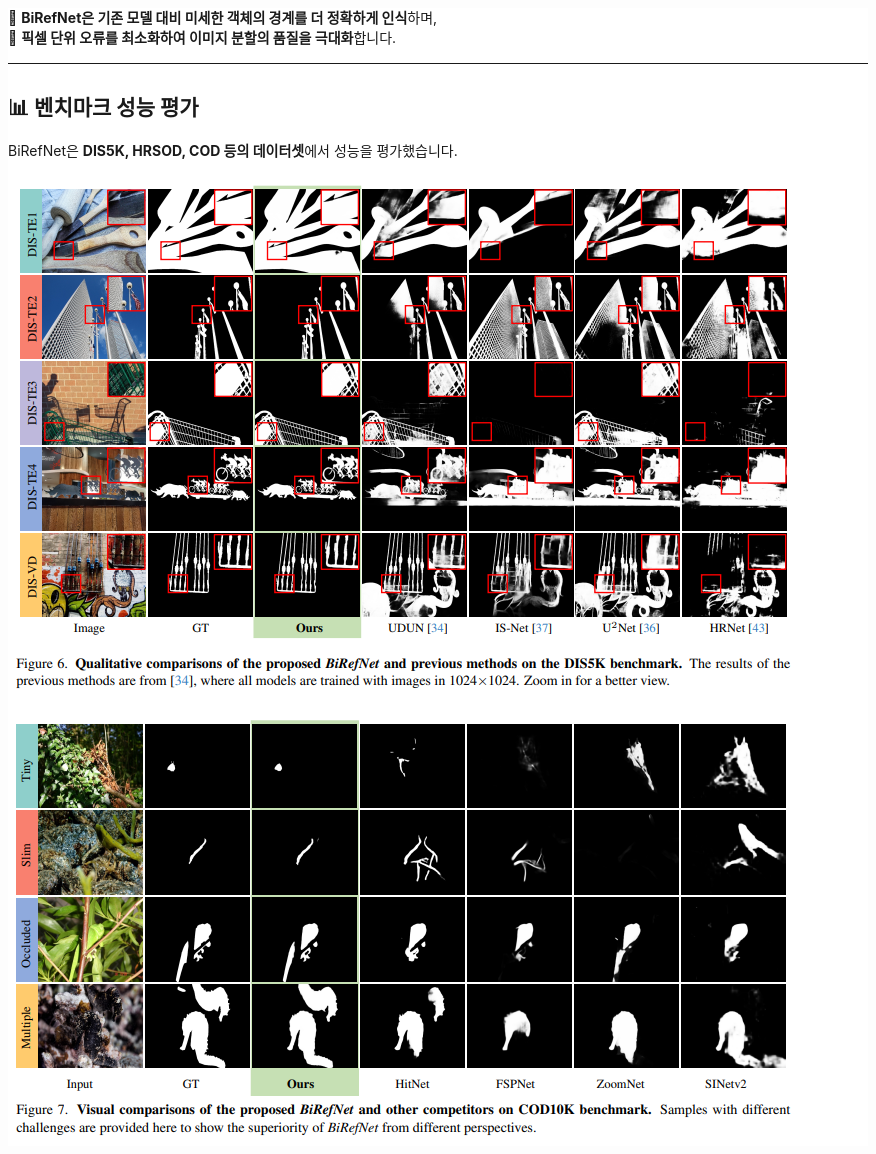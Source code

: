 📌 **BiRefNet은 기존 모델 대비 미세한 객체의 경계를 더 정확하게 인식**하며,  
📌 **픽셀 단위 오류를 최소화하여 이미지 분할의 품질을 극대화**합니다.  

---

## 📊 **벤치마크 성능 평가**  

BiRefNet은 **DIS5K, HRSOD, COD 등의 데이터셋**에서 성능을 평가했습니다.  



![5](/assets/img/post_img/birefnet/5.PNG)






![6](/assets/img/post_img/birefnet/6.PNG)
